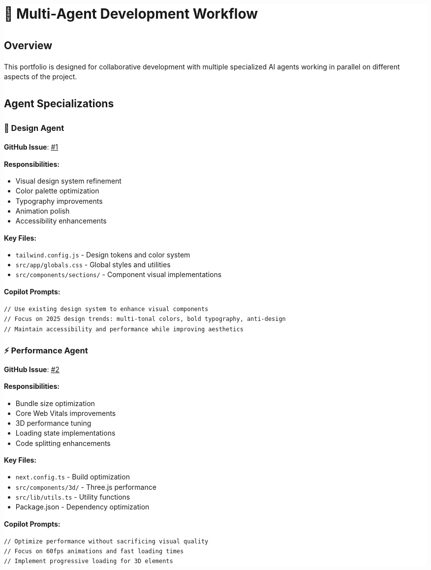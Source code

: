 # 🤖 Multi-Agent Development Workflow

## Overview

This portfolio is designed for collaborative development with multiple specialized AI agents working in parallel on different aspects of the project.

## Agent Specializations

### 🎨 Design Agent
**GitHub Issue**: [#1](https://github.com/Owen-Richards/owen_2025_portfolio/issues/1)

**Responsibilities:**
- Visual design system refinement
- Color palette optimization
- Typography improvements
- Animation polish
- Accessibility enhancements

**Key Files:**
- `tailwind.config.js` - Design tokens and color system
- `src/app/globals.css` - Global styles and utilities
- `src/components/sections/` - Component visual implementations

**Copilot Prompts:**
```
// Use existing design system to enhance visual components
// Focus on 2025 design trends: multi-tonal colors, bold typography, anti-design
// Maintain accessibility and performance while improving aesthetics
```

### ⚡ Performance Agent  
**GitHub Issue**: [#2](https://github.com/Owen-Richards/owen_2025_portfolio/issues/2)

**Responsibilities:**
- Bundle size optimization
- Core Web Vitals improvements
- 3D performance tuning
- Loading state implementations
- Code splitting enhancements

**Key Files:**
- `next.config.ts` - Build optimization
- `src/components/3d/` - Three.js performance
- `src/lib/utils.ts` - Utility functions
- Package.json - Dependency optimization

**Copilot Prompts:**
```
// Optimize performance without sacrificing visual quality
// Focus on 60fps animations and fast loading times
// Implement progressive loading for 3D elements
```
